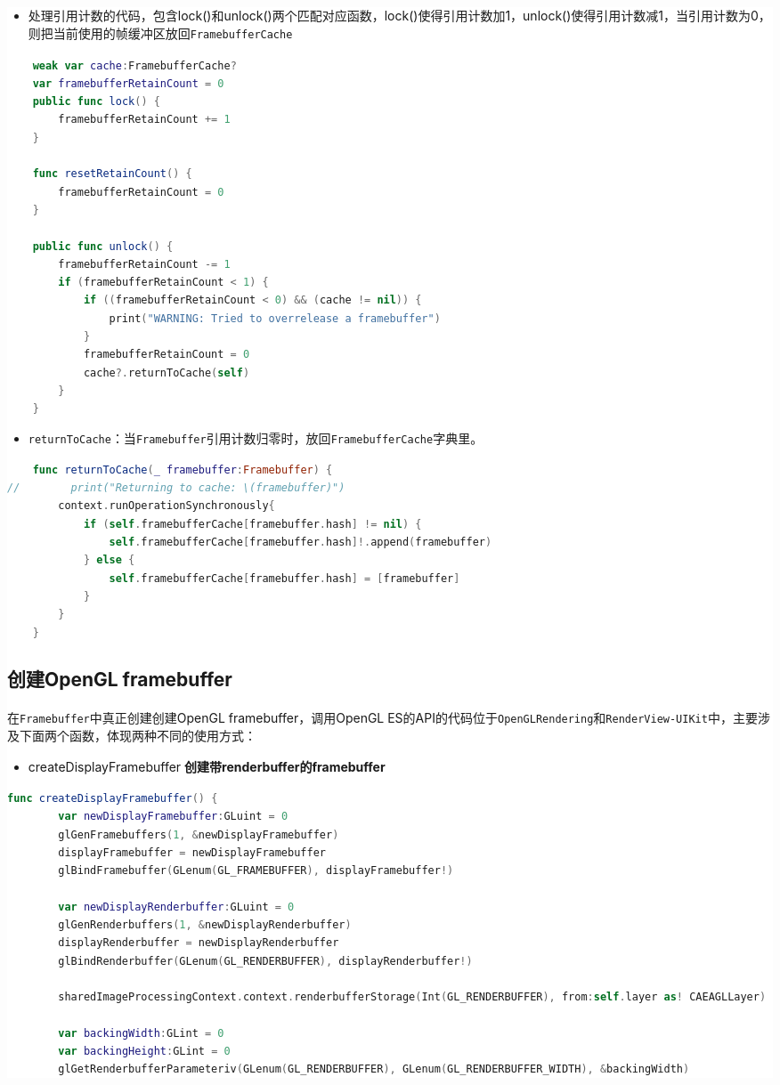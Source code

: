 * 处理引用计数的代码，包含lock()和unlock()两个匹配对应函数，lock()使得引用计数加1，unlock()使得引用计数减1，当引用计数为0，则把当前使用的帧缓冲区放回`FramebufferCache`
```swift
    weak var cache:FramebufferCache?
    var framebufferRetainCount = 0
    public func lock() {
        framebufferRetainCount += 1
    }

    func resetRetainCount() {
        framebufferRetainCount = 0
    }
    
    public func unlock() {
        framebufferRetainCount -= 1
        if (framebufferRetainCount < 1) {
            if ((framebufferRetainCount < 0) && (cache != nil)) {
                print("WARNING: Tried to overrelease a framebuffer")
            }
            framebufferRetainCount = 0
            cache?.returnToCache(self)
        }
    }
```

* `returnToCache`：当`Framebuffer`引用计数归零时，放回`FramebufferCache`字典里。

```swift
    func returnToCache(_ framebuffer:Framebuffer) {
//        print("Returning to cache: \(framebuffer)")
        context.runOperationSynchronously{
            if (self.framebufferCache[framebuffer.hash] != nil) {
                self.framebufferCache[framebuffer.hash]!.append(framebuffer)
            } else {
                self.framebufferCache[framebuffer.hash] = [framebuffer]
            }
        }
    }
```

## 创建OpenGL framebuffer

在`Framebuffer`中真正创建创建OpenGL framebuffer，调用OpenGL ES的API的代码位于`OpenGLRendering`和`RenderView-UIKit`中，主要涉及下面两个函数，体现两种不同的使用方式：

* createDisplayFramebuffer **创建带renderbuffer的framebuffer**

```swift
func createDisplayFramebuffer() {
        var newDisplayFramebuffer:GLuint = 0
        glGenFramebuffers(1, &newDisplayFramebuffer)
        displayFramebuffer = newDisplayFramebuffer
        glBindFramebuffer(GLenum(GL_FRAMEBUFFER), displayFramebuffer!)

        var newDisplayRenderbuffer:GLuint = 0
        glGenRenderbuffers(1, &newDisplayRenderbuffer)
        displayRenderbuffer = newDisplayRenderbuffer
        glBindRenderbuffer(GLenum(GL_RENDERBUFFER), displayRenderbuffer!)

        sharedImageProcessingContext.context.renderbufferStorage(Int(GL_RENDERBUFFER), from:self.layer as! CAEAGLLayer)

        var backingWidth:GLint = 0
        var backingHeight:GLint = 0
        glGetRenderbufferParameteriv(GLenum(GL_RENDERBUFFER), GLenum(GL_RENDERBUFFER_WIDTH), &backingWidth)
```